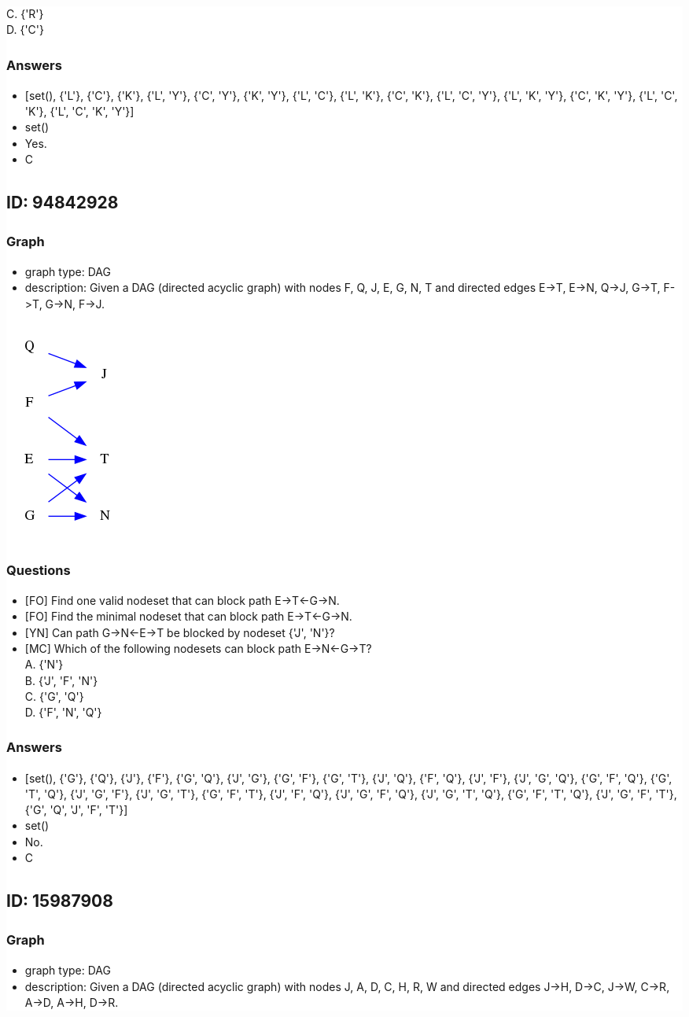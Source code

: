 C. {'R'}\
D. {'C'} 
### Answers
- [set(), {'L'}, {'C'}, {'K'}, {'L', 'Y'}, {'C', 'Y'}, {'K', 'Y'}, {'L', 'C'}, {'L', 'K'}, {'C', 'K'}, {'L', 'C', 'Y'}, {'L', 'K', 'Y'}, {'C', 'K', 'Y'}, {'L', 'C', 'K'}, {'L', 'C', 'K', 'Y'}]
- set()
- Yes.
- C
## ID: 94842928
### Graph
- graph type: DAG
- description: Given a DAG (directed acyclic graph) with nodes F, Q, J, E, G, N, T and directed edges E->T, E->N, Q->J, G->T, F->T, G->N, F->J.

![fig](../images/blocked_path/94842928.png)
### Questions
- [FO] Find one valid nodeset that can block path E->T<-G->N. 
- [FO] Find the minimal nodeset that can block path E->T<-G->N. 
- [YN] Can path G->N<-E->T be blocked by nodeset {'J', 'N'}? 
- [MC] Which of the following nodesets can block path E->N<-G->T?\
A. {'N'}\
B. {'J', 'F', 'N'}\
C. {'G', 'Q'}\
D. {'F', 'N', 'Q'} 
### Answers
- [set(), {'G'}, {'Q'}, {'J'}, {'F'}, {'G', 'Q'}, {'J', 'G'}, {'G', 'F'}, {'G', 'T'}, {'J', 'Q'}, {'F', 'Q'}, {'J', 'F'}, {'J', 'G', 'Q'}, {'G', 'F', 'Q'}, {'G', 'T', 'Q'}, {'J', 'G', 'F'}, {'J', 'G', 'T'}, {'G', 'F', 'T'}, {'J', 'F', 'Q'}, {'J', 'G', 'F', 'Q'}, {'J', 'G', 'T', 'Q'}, {'G', 'F', 'T', 'Q'}, {'J', 'G', 'F', 'T'}, {'G', 'Q', 'J', 'F', 'T'}]
- set()
- No.
- C
## ID: 15987908
### Graph
- graph type: DAG
- description: Given a DAG (directed acyclic graph) with nodes J, A, D, C, H, R, W and directed edges J->H, D->C, J->W, C->R, A->D, A->H, D->R.
